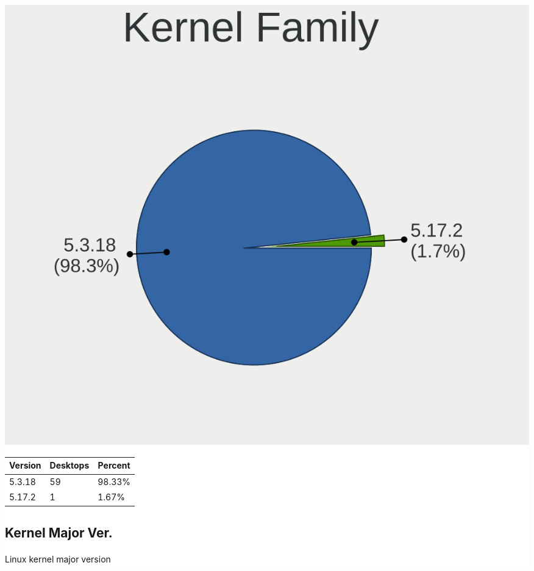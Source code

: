 ![Kernel Family](./images/pie_chart/os_kernel_family.svg)


| Version | Desktops | Percent |
|---------|----------|---------|
| 5.3.18  | 59       | 98.33%  |
| 5.17.2  | 1        | 1.67%   |

Kernel Major Ver.
-----------------

Linux kernel major version
